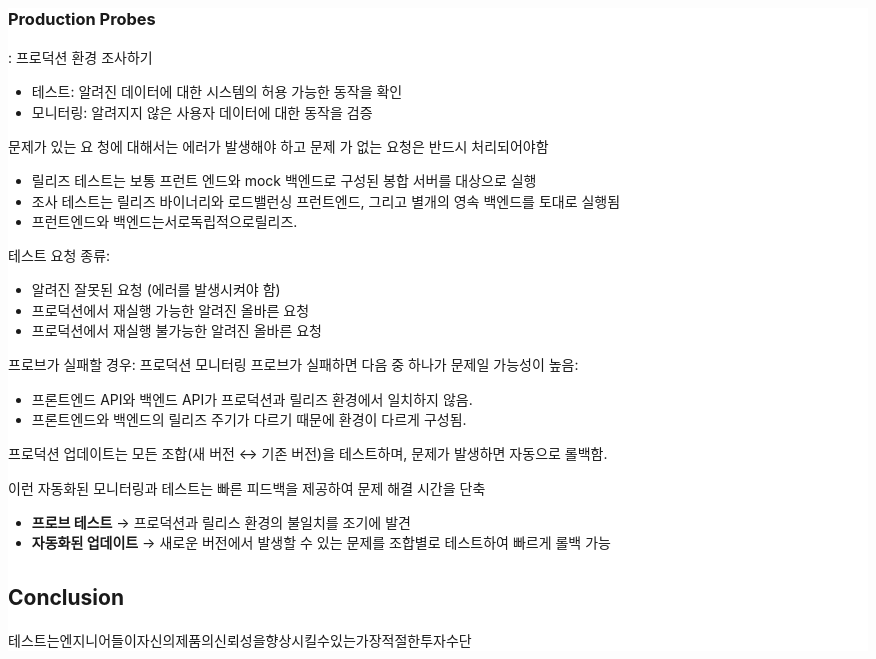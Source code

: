 ### Production Probes

: 프로덕션 환경 조사하기

- 테스트: 알려진 데이터에 대한 시스템의 허용 가능한 동작을 확인
- 모니터링: 알려지지 않은 사용자 데이터에 대한 동작을 검증

문제가 있는 요 청에 대해서는 에러가 발생해야 하고 문제 가 없는 요청은 반드시 처리되어야함

- 릴리즈 테스트는 보통 프런트 엔드와 mock 백엔드로 구성된 봉합 서버를 대상으로 실행
- 조사 테스트는 릴리즈 바이너리와 로드밸런싱 프런트엔드, 그리고 별개의 영속 백엔드를 토대로 실행됨
- 프런트엔드와 백엔드는서로독립적으로릴리즈.

테스트 요청 종류:

- 알려진 잘못된 요청 (에러를 발생시켜야 함)
- 프로덕션에서 재실행 가능한 알려진 올바른 요청
- 프로덕션에서 재실행 불가능한 알려진 올바른 요청

프로브가 실패할 경우:
프로덕션 모니터링 프로브가 실패하면 다음 중 하나가 문제일 가능성이 높음:

- 프론트엔드 API와 백엔드 API가 프로덕션과 릴리즈 환경에서 일치하지 않음.
- 프론트엔드와 백엔드의 릴리즈 주기가 다르기 때문에 환경이 다르게 구성됨.

프로덕션 업데이트는 모든 조합(새 버전 ↔ 기존 버전)을 테스트하며, 문제가 발생하면 자동으로 롤백함.

이런 자동화된 모니터링과 테스트는 빠른 피드백을 제공하여 문제 해결 시간을 단축

- **프로브 테스트** → 프로덕션과 릴리스 환경의 불일치를 조기에 발견
- **자동화된 업데이트** → 새로운 버전에서 발생할 수 있는 문제를 조합별로 테스트하여 빠르게 롤백 가능

## Conclusion

테스트는엔지니어들이자신의제품의신뢰성을향상시킬수있는가장적절한투자수단
